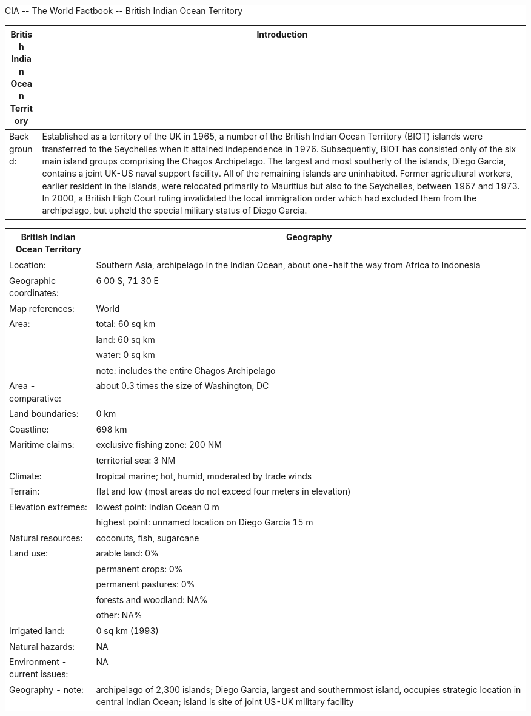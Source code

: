 CIA -- The World Factbook -- British Indian Ocean Territory

| British Indian Ocean Territory | Introduction |
| --- | --- |
| Background: | Established as a territory of the UK in 1965, a number of the British Indian Ocean Territory (BIOT) islands were transferred to the Seychelles when it attained independence in 1976. Subsequently, BIOT has consisted only of the six main island groups comprising the Chagos Archipelago. The largest and most southerly of the islands, Diego Garcia, contains a joint UK-US naval support facility. All of the remaining islands are uninhabited. Former agricultural workers, earlier resident in the islands, were relocated primarily to Mauritius but also to the Seychelles, between 1967 and 1973. In 2000, a British High Court ruling invalidated the local immigration order which had excluded them from the archipelago, but upheld the special military status of Diego Garcia. |

| British Indian Ocean Territory | Geography |
| --- | --- |
| Location: | Southern Asia, archipelago in the Indian Ocean, about one-half the way from Africa to Indonesia |
| Geographic coordinates: | 6 00 S, 71 30 E |
| Map references: | World |
| Area: | total: 60 sq km |
| | land: 60 sq km |
| | water: 0 sq km |
| | note: includes the entire Chagos Archipelago |
| Area - comparative: | about 0.3 times the size of Washington, DC |
| Land boundaries: | 0 km |
| Coastline: | 698 km |
| Maritime claims: | exclusive fishing zone: 200 NM |
| | territorial sea: 3 NM |
| Climate: | tropical marine; hot, humid, moderated by trade winds |
| Terrain: | flat and low (most areas do not exceed four meters in elevation) |
| Elevation extremes: | lowest point: Indian Ocean 0 m |
| | highest point: unnamed location on Diego Garcia 15 m |
| Natural resources: | coconuts, fish, sugarcane |
| Land use: | arable land: 0% |
| | permanent crops: 0% |
| | permanent pastures: 0% |
| | forests and woodland: NA% |
| | other: NA% |
| Irrigated land: | 0 sq km (1993) |
| Natural hazards: | NA |
| Environment - current issues: | NA |
| Geography - note: | archipelago of 2,300 islands; Diego Garcia, largest and southernmost island, occupies strategic location in central Indian Ocean; island is site of joint US-UK military facility |
